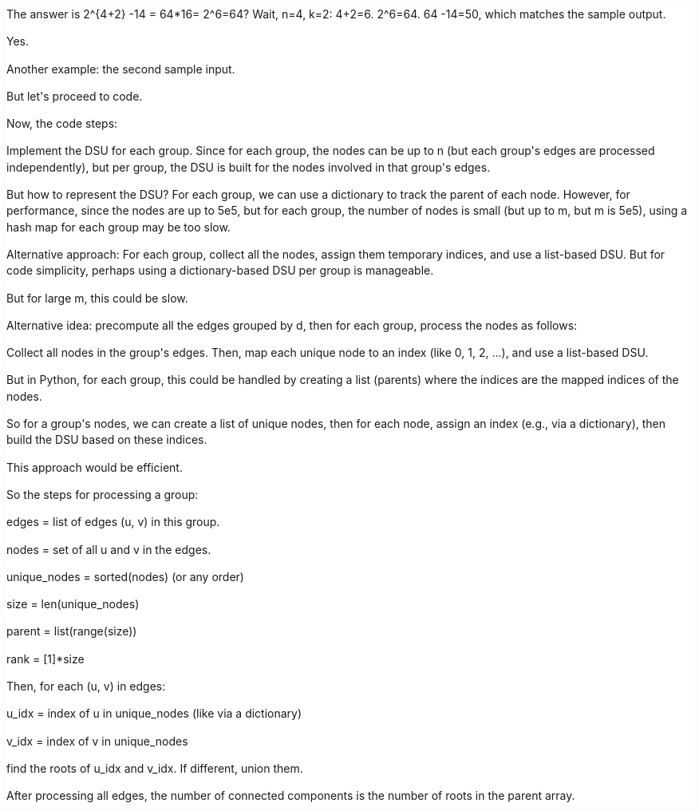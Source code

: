 The answer is 2^{4+2} -14 = 64*16= 2^6=64? Wait, n=4, k=2: 4+2=6. 2^6=64. 64 -14=50, which matches the sample output.

Yes.

Another example: the second sample input.

But let's proceed to code.

Now, the code steps:

Implement the DSU for each group. Since for each group, the nodes can be up to n (but each group's edges are processed independently), but per group, the DSU is built for the nodes involved in that group's edges.

But how to represent the DSU? For each group, we can use a dictionary to track the parent of each node. However, for performance, since the nodes are up to 5e5, but for each group, the number of nodes is small (but up to m, but m is 5e5), using a hash map for each group may be too slow.

Alternative approach: For each group, collect all the nodes, assign them temporary indices, and use a list-based DSU. But for code simplicity, perhaps using a dictionary-based DSU per group is manageable.

But for large m, this could be slow.

Alternative idea: precompute all the edges grouped by d, then for each group, process the nodes as follows:

Collect all nodes in the group's edges. Then, map each unique node to an index (like 0, 1, 2, ...), and use a list-based DSU.

But in Python, for each group, this could be handled by creating a list (parents) where the indices are the mapped indices of the nodes.

So for a group's nodes, we can create a list of unique nodes, then for each node, assign an index (e.g., via a dictionary), then build the DSU based on these indices.

This approach would be efficient.

So the steps for processing a group:

edges = list of edges (u, v) in this group.

nodes = set of all u and v in the edges.

unique_nodes = sorted(nodes) (or any order)

size = len(unique_nodes)

parent = list(range(size))

rank = [1]*size

Then, for each (u, v) in edges:

   u_idx = index of u in unique_nodes (like via a dictionary)

   v_idx = index of v in unique_nodes

   find the roots of u_idx and v_idx. If different, union them.

After processing all edges, the number of connected components is the number of roots in the parent array.
